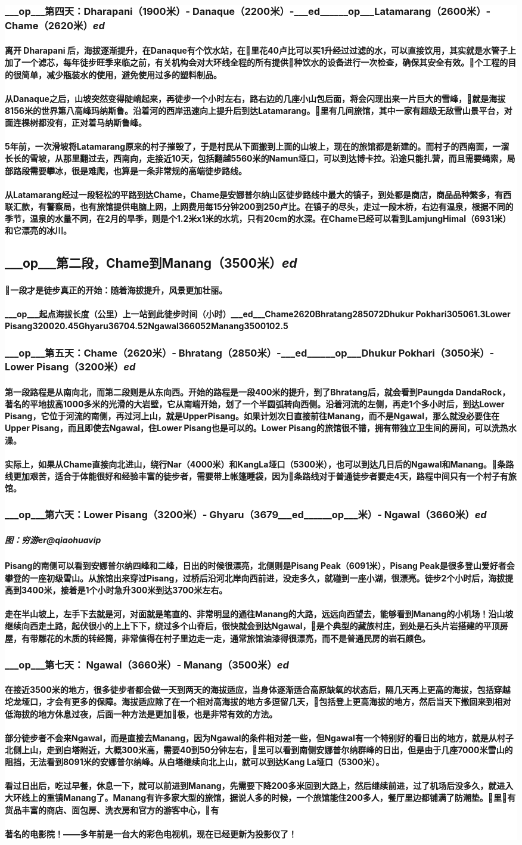 ### ___op___第四天：Dharapani（1900米）- Danaque（2200米）-___ed______op___Latamarang（2600米）- Chame（2620米）___ed___
#### 离开 Dharapani 后，海拔逐渐提升，在Danaque有个饮水站，在里花40卢比可以买1升经过过滤的水，可以直接饮用，其实就是水管子上加了一个滤芯，每年徒步旺季来临之前，有关机构会对大环线全程的所有提供种饮水的设备进行一次检查，确保其安全有效。个工程的目的很简单，减少瓶装水的使用，避免使用过多的塑料制品。
#### 从Danaque之后，山坡突然变得陡峭起来，再徒步一个小时左右，路右边的几座小山包后面，将会闪现出来一片巨大的雪峰，就是海拔8156米的世界第八高峰玛纳斯鲁。沿着河的西岸迅速向上提升后到达Latamarang。里有几间旅馆，其中一家有超级无敌雪山景平台，对面连棵树都没有，正对着马纳斯鲁峰。
#### 5年前，一次滑坡将Latamarang原来的村子摧毁了，于是村民从下面搬到上面的山坡上，现在的旅馆都是新建的。而村子的西南面，一溜长长的雪坡，从那里翻过去，西南向，走接近10天，包括翻越5560米的Namun垭口，可以到达博卡拉。沿途只能扎营，而且需要绳索，局部路段需要攀冰，很是难爬，也算是一条非常规的高端徒步路线。
#### 从Latamarang经过一段轻松的平路到达Chame，Chame是安娜普尔纳山区徒步路线中最大的镇子，到处都是商店，商品品种繁多，有西联汇款，有警察局，也有旅馆提供电脑上网，上网费用每15分钟200到250卢比。在镇子的尽头，走过一段木桥，右边有温泉，根据不同的季节，温泉的水量不同，在2月的旱季，则是个1.2米x1米的水坑，只有20cm的水深。在Chame已经可以看到LamjungHimal（6931米）和它漂亮的冰川。
## ___op___第二段，Chame到Manang（3500米）___ed___
#### 一段才是徒步真正的开始：随着海拔提升，风景更加壮丽。
#### ___op___起点海拔长度（公里）上一站到此徒步时间（小时）___ed___Chame2620Bhratang285072Dhukur Pokhari305061.3Lower Pisang320020.45Ghyaru36704.52Ngawal366052Manang3500102.5
### ___op___第五天：Chame（2620米）- Bhratang（2850米）-___ed______op___Dhukur Pokhari（3050米）- Lower Pisang（3200米）___ed___
#### 第一段路程是从南向北，而第二段则是从东向西。开始的路程是一段400米的提升，到了Bhratang后，就会看到Paungda DandaRock，著名的平地拔高1000多米的光滑的大岩壁，它从南端开始，划了一个半圆弧转向西侧。沿着河流的左侧，再走1个多小时后，到达Lower Pisang，它位于河流的南侧，再过河上山，就是UpperPisang。如果计划次日直接前往Manang，而不是Ngawal，那么就没必要住在Upper Pisang，而且即使去Ngawal，住Lower Pisang也是可以的。Lower Pisang的旅馆很不错，拥有带独立卫生间的房间，可以洗热水澡。
#### 实际上，如果从Chame直接向北进山，绕行Nar（4000米）和KangLa垭口（5300米），也可以到达几日后的Ngawal和Manang。条路线更加艰苦，适合于体能很好和经验丰富的徒步者，需要带上帐篷睡袋，因为条路线对于普通徒步者要走4天，路程中间只有一个村子有旅馆。
### ___op___第六天：Lower Pisang（3200米）- Ghyaru（3679___ed______op___米）- Ngawal（3660米）___ed___
##### 图：穷游er@qiaohuavip
#### Pisang的南侧可以看到安娜普尔纳四峰和二峰，日出的时候很漂亮，北侧则是Pisang Peak（6091米），Pisang Peak是很多登山爱好者会攀登的一座初级雪山。从旅馆出来穿过Pisang，过桥后沿河北岸向西前进，没走多久，就碰到一座小湖，很漂亮。徒步2个小时后，海拔提高到3400米，接着是1个小时急升300米到达3700米左右。
#### 走在半山坡上，左手下去就是河，对面就是笔直的、非常明显的通往Manang的大路，远远向西望去，能够看到Manang的小机场！沿山坡继续向西走土路，起伏很小的上上下下，绕过多个山脊后，很快就会到达Ngawal，是个典型的藏族村庄，到处是石头片岩搭建的平顶房屋，有带雕花的木质的转经筒，非常值得在村子里边走一走，通常旅馆油漆得很漂亮，而不是普通民房的岩石颜色。
### ___op___第七天： Ngawal（3660米）- Manang（3500米）___ed___
#### 在接近3500米的地方，很多徒步者都会做一天到两天的海拔适应，当身体逐渐适合高原缺氧的状态后，隔几天再上更高的海拔，包括穿越坨龙垭口，才会有更多的保障。海拔适应除了在一个相对高海拔的地方多逗留几天，包括登上更高海拔的地方，然后当天下撤回来到相对低海拔的地方休息过夜，后面一种方法是更加极，也是非常有效的方法。
#### 部分徒步者不会来Ngawal，而是直接去Manang，因为Ngawal的条件相对差一些，但Ngawal有一个特别好的看日出的地方，就是从村子北侧上山，走到白塔附近，大概300米高，需要40到50分钟左右，里可以看到南侧安娜普尔纳群峰的日出，但是由于几座7000米雪山的阻挡，无法看到8091米的安娜普尔纳峰。从白塔继续向北上山，就可以到达Kang La垭口（5300米）。
#### 看过日出后，吃过早餐，休息一下，就可以前进到Manang，先需要下降200多米回到大路上，然后继续前进，过了机场后没多久，就进入大环线上的重镇Manang了。Manang有许多家大型的旅馆，据说人多的时候，一个旅馆能住200多人，餐厅里边都铺满了防潮垫。里有货品丰富的商店、面包房、洗衣房和官方的游客中心，有
#### 著名的电影院！——多年前是一台大的彩色电视机，现在已经更新为投影仪了！